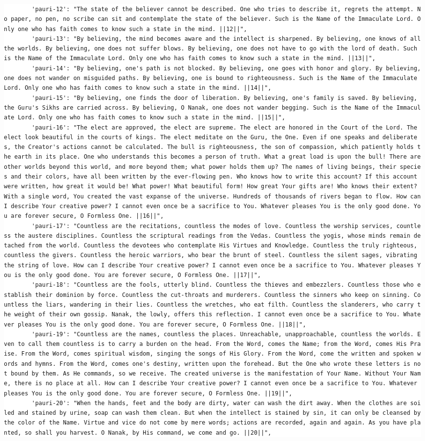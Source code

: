             'pauri-12': "The state of the believer cannot be described. One who tries to describe it, regrets the attempt. No paper, no pen, no scribe can sit and contemplate the state of the believer. Such is the Name of the Immaculate Lord. Only one who has faith comes to know such a state in the mind. ||12||",
            'pauri-13': "By believing, the mind becomes aware and the intellect is sharpened. By believing, one knows of all the worlds. By believing, one does not suffer blows. By believing, one does not have to go with the lord of death. Such is the Name of the Immaculate Lord. Only one who has faith comes to know such a state in the mind. ||13||",
            'pauri-14': "By believing, one's path is not blocked. By believing, one goes with honor and glory. By believing, one does not wander on misguided paths. By believing, one is bound to righteousness. Such is the Name of the Immaculate Lord. Only one who has faith comes to know such a state in the mind. ||14||",
            'pauri-15': "By believing, one finds the door of liberation. By believing, one's family is saved. By believing, the Guru's Sikhs are carried across. By believing, O Nanak, one does not wander begging. Such is the Name of the Immaculate Lord. Only one who has faith comes to know such a state in the mind. ||15||",
            'pauri-16': "The elect are approved, the elect are supreme. The elect are honored in the Court of the Lord. The elect look beautiful in the courts of kings. The elect meditate on the Guru, the One. Even if one speaks and deliberates, the Creator's actions cannot be calculated. The bull is righteousness, the son of compassion, which patiently holds the earth in its place. One who understands this becomes a person of truth. What a great load is upon the bull! There are other worlds beyond this world, and more beyond them; what power holds them up? The names of living beings, their species and their colors, have all been written by the ever-flowing pen. Who knows how to write this account? If this account were written, how great it would be! What power! What beautiful form! How great Your gifts are! Who knows their extent? With a single word, You created the vast expanse of the universe. Hundreds of thousands of rivers began to flow. How can I describe Your creative power? I cannot even once be a sacrifice to You. Whatever pleases You is the only good done. You are forever secure, O Formless One. ||16||",
            'pauri-17': "Countless are the recitations, countless the modes of love. Countless the worship services, countless the austere disciplines. Countless the scriptural readings from the Vedas. Countless the yogis, whose minds remain detached from the world. Countless the devotees who contemplate His Virtues and Knowledge. Countless the truly righteous, countless the givers. Countless the heroic warriors, who bear the brunt of steel. Countless the silent sages, vibrating the string of love. How can I describe Your creative power? I cannot even once be a sacrifice to You. Whatever pleases You is the only good done. You are forever secure, O Formless One. ||17||",
            'pauri-18': "Countless are the fools, utterly blind. Countless the thieves and embezzlers. Countless those who establish their dominion by force. Countless the cut-throats and murderers. Countless the sinners who keep on sinning. Countless the liars, wandering in their lies. Countless the wretches, who eat filth. Countless the slanderers, who carry the weight of their own gossip. Nanak, the lowly, offers this reflection. I cannot even once be a sacrifice to You. Whatever pleases You is the only good done. You are forever secure, O Formless One. ||18||",
            'pauri-19': "Countless are the names, countless the places. Unreachable, unapproachable, countless the worlds. Even to call them countless is to carry a burden on the head. From the Word, comes the Name; from the Word, comes His Praise. From the Word, comes spiritual wisdom, singing the songs of His Glory. From the Word, come the written and spoken words and hymns. From the Word, comes one's destiny, written upon the forehead. But the One who wrote these letters is not bound by them. As He commands, so we receive. The created universe is the manifestation of Your Name. Without Your Name, there is no place at all. How can I describe Your creative power? I cannot even once be a sacrifice to You. Whatever pleases You is the only good done. You are forever secure, O Formless One. ||19||",
            'pauri-20': "When the hands, feet and the body are dirty, water can wash the dirt away. When the clothes are soiled and stained by urine, soap can wash them clean. But when the intellect is stained by sin, it can only be cleansed by the color of the Name. Virtue and vice do not come by mere words; actions are recorded, again and again. As you have planted, so shall you harvest. O Nanak, by His command, we come and go. ||20||",